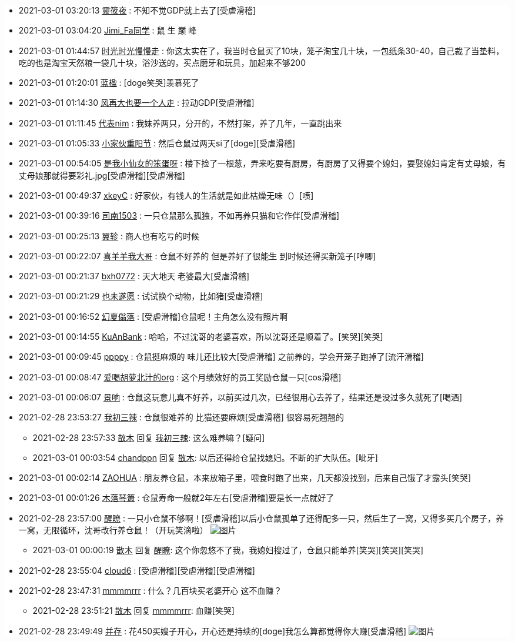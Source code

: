 - 2021-03-01 03:20:13 [靈筱夜](uid=2471214) : 不知不觉GDP就上去了[受虐滑稽] 

- 2021-03-01 03:04:20 [Jimi_Fa同学](uid=658442) : 鼠 生 巅 峰 

- 2021-03-01 01:44:57 [时光时光慢慢走](uid=4173213) : 你这太实在了，我当时仓鼠买了10块，笼子淘宝几十块，一包纸条30-40，自己裁了当垫料，吃的也是淘宝天然粮一袋几十块，浴沙送的，买点磨牙和玩具，加起来不够200 

- 2021-03-01 01:20:01 [蓝楹](uid=467567) : [doge笑哭]羡慕死了 

- 2021-03-01 01:14:30 [风再大也要一个人走](uid=1870992) : 拉动GDP[受虐滑稽] 

- 2021-03-01 01:11:45 [代表nim](uid=865067) : 我妹养两只，分开的，不然打架，养了几年，一直跳出来 

- 2021-03-01 01:05:33 [小家伙重阳节](uid=3776795) : 然后仓鼠过两天si了[doge][受虐滑稽] 

- 2021-03-01 00:54:05 [是我小仙女的笨蛋呀](uid=524921) : 楼下捡了一根葱，弄来吃要有厨房，有厨房了又得要个媳妇，要娶媳妇肯定有丈母娘，有丈母娘那就得要彩礼.jpg[受虐滑稽][受虐滑稽] 

- 2021-03-01 00:49:37 [xkeyC](uid=1622565) : 好家伙，有钱人的生活就是如此枯燥无味（）[喷] 

- 2021-03-01 00:39:16 [司南1503](uid=2713169) : 一只仓鼠那么孤独，不如再养只猫和它作伴[受虐滑稽] 

- 2021-03-01 00:25:13 [翼轸](uid=3116935) : 商人也有吃亏的时候 

- 2021-03-01 00:22:07 [喜羊羊我大哥](uid=1474279) : 仓鼠不好养的 但是养好了很能生 到时候还得买新笼子[哼唧] 

- 2021-03-01 00:21:37 [bxh0772](uid=2553166) : 天大地天 老婆最大[受虐滑稽] 

- 2021-03-01 00:21:29 [也未遂愿](uid=3056500) : 试试换个动物，比如猪[受虐滑稽] 

- 2021-03-01 00:16:52 [幻夏傟落](uid=2370809) : [受虐滑稽]仓鼠呢！主角怎么没有照片啊 

- 2021-03-01 00:14:55 [KuAnBank](uid=1245163) : 哈哈，不过沈哥的老婆喜欢，所以沈哥还是顺着了。[笑哭][笑哭] 

- 2021-03-01 00:09:45 [ppppy](uid=1279814) : 仓鼠挺麻烦的 味儿还比较大[受虐滑稽]
之前养的，学会开笼子跑掉了[流汗滑稽] 

- 2021-03-01 00:08:47 [爱喝胡萝北汁的org](uid=1377468) : 这个月绩效好的员工奖励仓鼠一只[cos滑稽] 

- 2021-03-01 00:06:07 [景响](uid=1137056) : 仓鼠这玩意儿真不好养，以前买过几次，已经很用心去养了，结果还是没过多久就死了[喝酒] 

- 2021-02-28 23:53:27 [我初三辣](uid=2088136) : 仓鼠很难养的 比猫还要麻烦[受虐滑稽] 很容易死翘翘的 

    - 2021-02-28 23:57:33 [㪚木](uid=1081091) 回复 [我初三辣](uid=2088136): 这么难养嘛？[疑问] 

    - 2021-03-01 00:03:54 [chandppn](uid=2825870) 回复 [㪚木](uid=1081091): 以后还得给仓鼠找媳妇。不断的扩大队伍。[呲牙] 

- 2021-03-01 00:02:14 [ZAOHUA](uid=1930793) : 朋友养仓鼠，本来放箱子里，喂食时跑了出来，几天都没找到，后来自己饿了才露头[笑哭] 

- 2021-03-01 00:01:26 [木落琴箫](uid=2141930) : 仓鼠寿命一般就2年左右[受虐滑稽]要是长一点就好了 

- 2021-02-28 23:57:00 [醒瞭](uid=3166846) : 一只小仓鼠不够啊！[受虐滑稽]以后小仓鼠孤单了还得配多一只，然后生了一窝，又得多买几个房子，养一窝，无限循环，沈哥改行养仓鼠！（开玩笑滴啦） ![图片](https://image.coolapk.com/feed/2019/0816/17/2870774_744d958c_6300_3715@454x391.jpeg)

    - 2021-03-01 00:00:19 [㪚木](uid=1081091) 回复 [醒瞭](uid=3166846): 这个你忽悠不了我，我媳妇搜过了，仓鼠只能单养[笑哭][笑哭][笑哭] 

- 2021-02-28 23:55:04 [cloud6](uid=852635) : [受虐滑稽][受虐滑稽][受虐滑稽] 

- 2021-02-28 23:47:31 [mmmmrrr](uid=3384805) : 什么？几百块买老婆开心 这不血赚？ 

    - 2021-02-28 23:51:21 [㪚木](uid=1081091) 回复 [mmmmrrr](uid=3384805): 血赚[笑哭] 

- 2021-02-28 23:49:49 [并存](uid=1248138) : 花450买嫂子开心，开心还是持续的[doge]我怎么算都觉得你大赚[受虐滑稽] ![图片](https://image.coolapk.com/feed/2021/0228/23/1248138_48edc1cd_7388_4881@601x739.jpeg)
